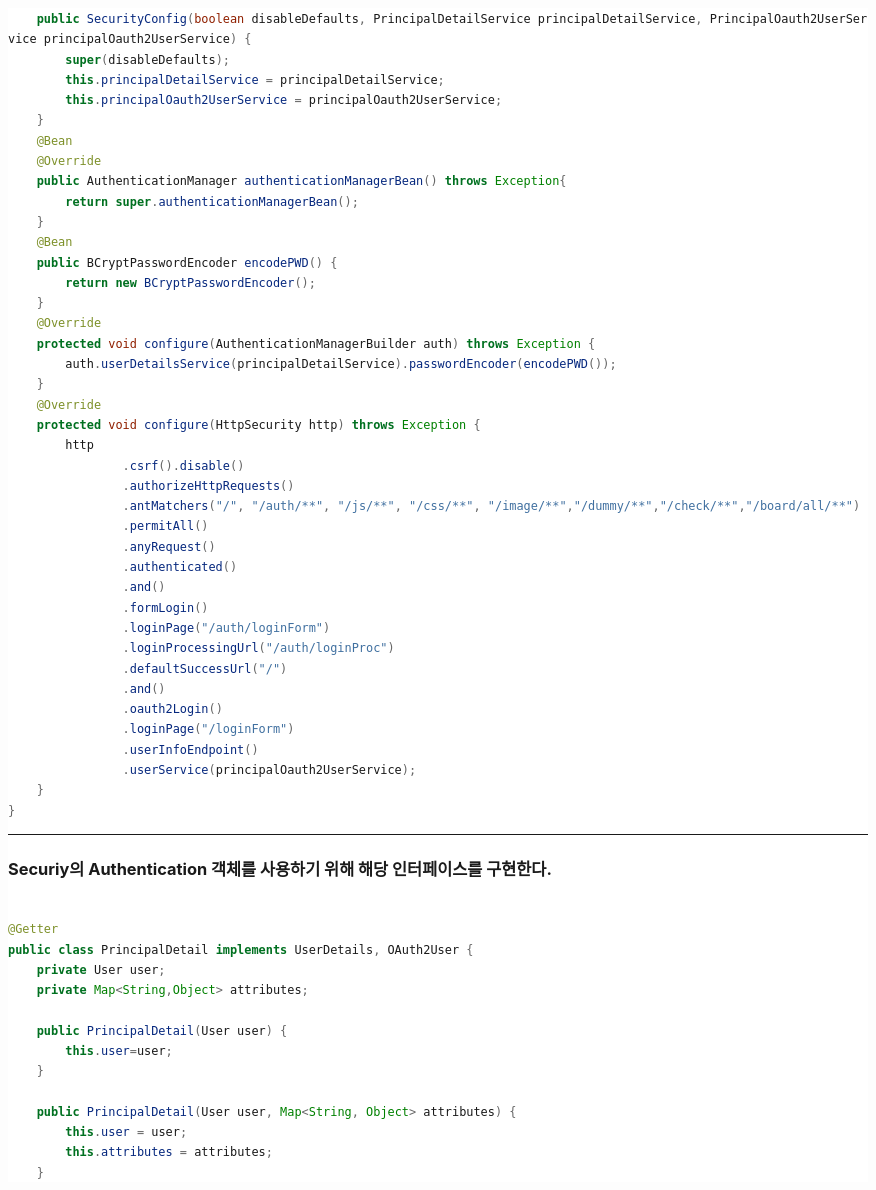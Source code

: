```JAVA
    public SecurityConfig(boolean disableDefaults, PrincipalDetailService principalDetailService, PrincipalOauth2UserService principalOauth2UserService) {
        super(disableDefaults);
        this.principalDetailService = principalDetailService;
        this.principalOauth2UserService = principalOauth2UserService;
    }
    @Bean
    @Override
    public AuthenticationManager authenticationManagerBean() throws Exception{
        return super.authenticationManagerBean();
    }
    @Bean
    public BCryptPasswordEncoder encodePWD() {
        return new BCryptPasswordEncoder();
    }
    @Override
    protected void configure(AuthenticationManagerBuilder auth) throws Exception {
        auth.userDetailsService(principalDetailService).passwordEncoder(encodePWD());
    }
    @Override
    protected void configure(HttpSecurity http) throws Exception {
        http
                .csrf().disable()
                .authorizeHttpRequests()
                .antMatchers("/", "/auth/**", "/js/**", "/css/**", "/image/**","/dummy/**","/check/**","/board/all/**")
                .permitAll()
                .anyRequest()
                .authenticated()
                .and()
                .formLogin()
                .loginPage("/auth/loginForm")
                .loginProcessingUrl("/auth/loginProc")
                .defaultSuccessUrl("/")
                .and()
                .oauth2Login()
                .loginPage("/loginForm")
                .userInfoEndpoint()
                .userService(principalOauth2UserService);
    }
}

```

<hr>

<h3> Securiy의 Authentication 객체를  사용하기 위해  해당 인터페이스를 구현한다.</h3>


```JAVA

@Getter
public class PrincipalDetail implements UserDetails, OAuth2User {  
    private User user;
    private Map<String,Object> attributes;

    public PrincipalDetail(User user) {
        this.user=user;
    }

    public PrincipalDetail(User user, Map<String, Object> attributes) {
        this.user = user;
        this.attributes = attributes;
    }

```